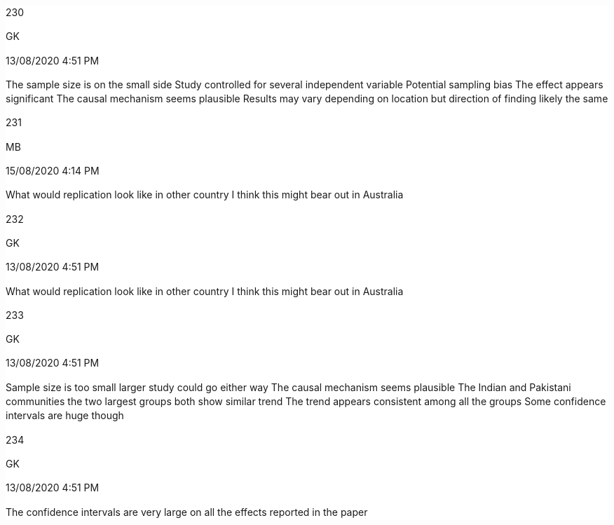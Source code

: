 



230

GK

13/08/2020 4:51 PM


The sample size is on the small side   Study controlled for several independent variable   Potential sampling bias   The effect appears significant
The causal mechanism seems plausible   Results may vary depending on location  but direction of finding likely the same





231

MB

15/08/2020 4:14 PM


What would replication look like in other country  I think this might bear out in Australia





232

GK

13/08/2020 4:51 PM


What would replication look like in other country  I think this might bear out in Australia





233

GK

13/08/2020 4:51 PM


Sample size is too small  larger study could go either way   The causal mechanism seems plausible   The Indian and Pakistani communities  the two
largest groups  both show similar trend   The trend appears consistent among all the groups   Some confidence intervals are huge though





234

GK

13/08/2020 4:51 PM


The confidence intervals are very large on all the effects reported in the paper
